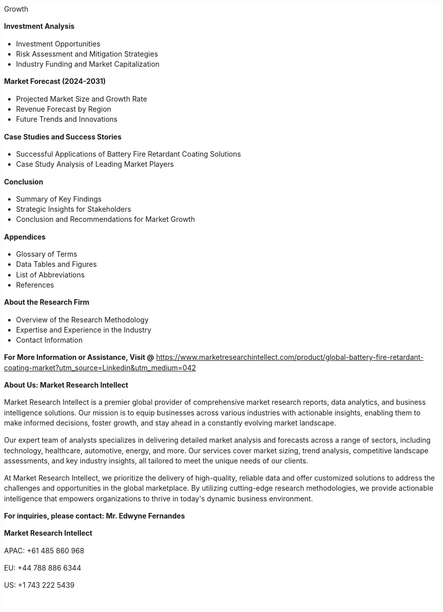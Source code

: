 Growth</li></ul><p><strong>Investment Analysis</strong></p><ul><li>Investment Opportunities</li><li>Risk Assessment and Mitigation Strategies</li><li>Industry Funding and Market Capitalization</li></ul><p><strong>Market Forecast (2024-2031)</strong></p><ul><li>Projected Market Size and Growth Rate</li><li>Revenue Forecast by Region</li><li>Future Trends and Innovations</li></ul><p><strong>Case Studies and Success Stories</strong></p><ul><li>Successful Applications of Battery Fire Retardant Coating Solutions</li><li>Case Study Analysis of Leading Market Players</li></ul><p><strong>Conclusion</strong></p><ul><li>Summary of Key Findings</li><li>Strategic Insights for Stakeholders</li><li>Conclusion and Recommendations for Market Growth</li></ul><p><strong>Appendices</strong></p><ul><li>Glossary of Terms</li><li>Data Tables and Figures</li><li>List of Abbreviations</li><li>References</li></ul><p><strong>About the Research Firm</strong></p><ul><li>Overview of the Research Methodology</li><li>Expertise and Experience in the Industry</li><li>Contact Information</li></ul></div><div class="article-main__content" data-test-id="publishing-text-block"><p><span class="font-[700]"><strong>For More Information or Assistance, Visit @</strong>&nbsp;<a href="https://www.marketresearchintellect.com/product/global-battery-fire-retardant-coating-market?utm_source=Linkedin&utm_medium=042">https://www.marketresearchintellect.com/product/global-battery-fire-retardant-coating-market?utm_source=Linkedin&utm_medium=042</a></span></p><p><strong>About Us: Market Research Intellect</strong></p><p>Market Research Intellect is a premier global provider of comprehensive market research reports, data analytics, and business intelligence solutions. Our mission is to equip businesses across various industries with actionable insights, enabling them to make informed decisions, foster growth, and stay ahead in a constantly evolving market landscape.</p><p>Our expert team of analysts specializes in delivering detailed market analysis and forecasts across a range of sectors, including technology, healthcare, automotive, energy, and more. Our services cover market sizing, trend analysis, competitive landscape assessments, and key industry insights, all tailored to meet the unique needs of our clients.</p><p>At Market Research Intellect, we prioritize the delivery of high-quality, reliable data and offer customized solutions to address the challenges and opportunities in the global marketplace. By utilizing cutting-edge research methodologies, we provide actionable intelligence that empowers organizations to thrive in today's dynamic business environment.</p><p><strong>For inquiries, please contact: Mr. Edwyne Fernandes</strong></p><p><strong>Market Research Intellect</strong></p><p>APAC: +61 485 860 968</p><p>EU: +44 788 886 6344</p><p>US: +1 743 222 5439</p></div><div class="article-main__content" data-test-id="publishing-text-block">&nbsp;</div>
